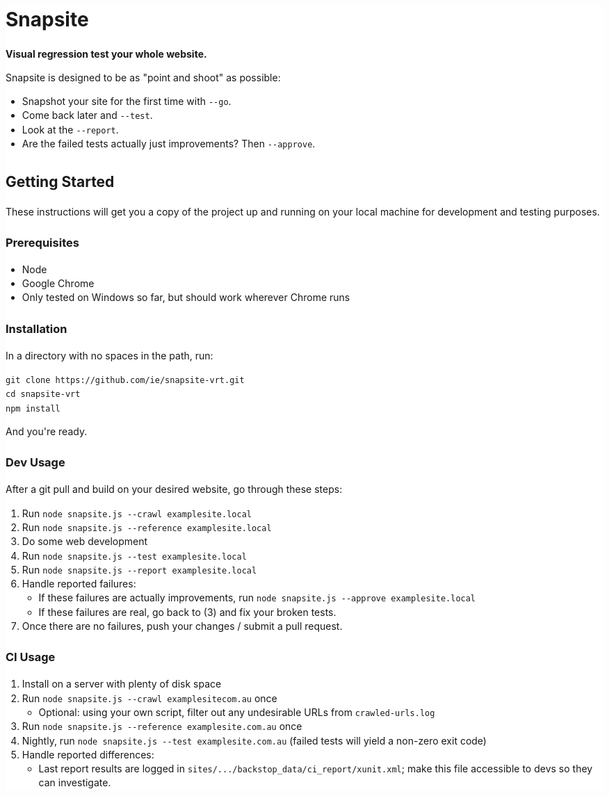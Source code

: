 # Snapsite
**Visual regression test your whole website.**
 
Snapsite is designed to be as "point and shoot" as possible:

- Snapshot your site for the first time with `--go`.
- Come back later and `--test`.
- Look at the `--report`.
- Are the failed tests actually just improvements? Then `--approve`.

## Getting Started

These instructions will get you a copy of the project up and running on 
your local machine for development and testing purposes.

### Prerequisites

- Node
- Google Chrome
- Only tested on Windows so far, but should work wherever Chrome runs

### Installation

In a directory with no spaces in the path, run:

```
git clone https://github.com/ie/snapsite-vrt.git
cd snapsite-vrt
npm install
```

And you're ready.

### Dev Usage

After a git pull and build on your desired website, go through these steps:

1. Run `node snapsite.js --crawl examplesite.local`
2. Run `node snapsite.js --reference examplesite.local`
3. Do some web development
4. Run `node snapsite.js --test examplesite.local`
5. Run `node snapsite.js --report examplesite.local`
6. Handle reported failures:
    - If these failures are actually improvements, run `node snapsite.js --approve examplesite.local`
    - If these failures are real, go back to (3) and fix your broken tests.
7. Once there are no failures, push your changes / submit a pull request.

### CI Usage

1. Install on a server with plenty of disk space
2. Run `node snapsite.js --crawl examplesitecom.au` once
   - Optional: using your own script, filter out any undesirable URLs from `crawled-urls.log` 
3. Run `node snapsite.js --reference examplesite.com.au` once
4. Nightly, run `node snapsite.js --test examplesite.com.au` (failed tests will yield a non-zero exit code)
5. Handle reported differences:
    - Last report results are logged in `sites/.../backstop_data/ci_report/xunit.xml`; make
      this file accessible to devs so they can investigate. 
